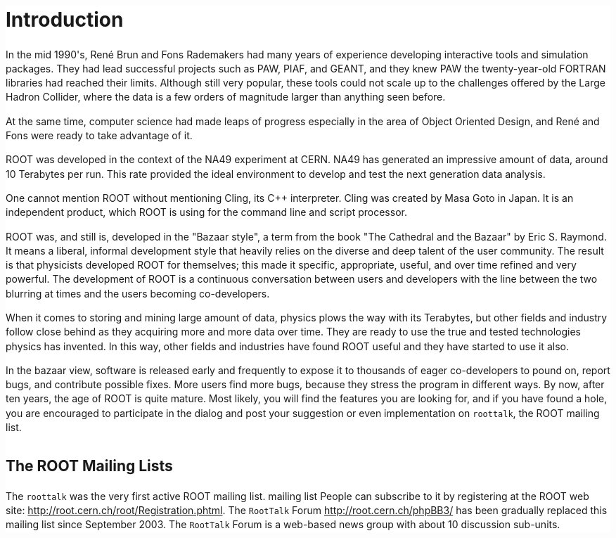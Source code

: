 # Introduction

In the mid 1990's, René Brun and Fons Rademakers had many years of
experience developing interactive tools and simulation packages. They
had lead successful projects such as PAW, PIAF, and GEANT, and they
knew PAW the twenty-year-old FORTRAN libraries had reached their
limits. Although still very popular, these tools could not scale up to
the challenges offered by the Large Hadron Collider, where the data is
a few orders of magnitude larger than anything seen before.

At the same time, computer science had made leaps of progress
especially in the area of Object Oriented Design, and René and Fons
were ready to take advantage of it.

ROOT was developed in the context of the NA49 experiment at CERN. NA49
has generated an impressive amount of data, around 10 Terabytes per
run. This rate provided the ideal environment to develop and test the
next generation data analysis.

One cannot mention ROOT without mentioning Cling, its C++ interpreter.
Cling was created by Masa Goto in Japan. It is an independent product,
which ROOT is using for the command line and script processor.

ROOT was, and still is, developed in the "Bazaar style", a term from
the book "The Cathedral and the Bazaar" by Eric S. Raymond. It means a
liberal, informal development style that heavily relies on the diverse
and deep talent of the user community. The result is that physicists
developed ROOT for themselves; this made it specific, appropriate,
useful, and over time refined and very powerful. The development of
ROOT is a continuous conversation between users and developers with
the line between the two blurring at times and the users becoming
co-developers.

When it comes to storing and mining large amount of data, physics
plows the way with its Terabytes, but other fields and industry follow
close behind as they acquiring more and more data over time. They are
ready to use the true and tested technologies physics has invented. In
this way, other fields and industries have found ROOT useful and they
have started to use it also.

In the bazaar view, software is released early and frequently to
expose it to thousands of eager co-developers to pound on, report
bugs, and contribute possible fixes. More users find more bugs,
because they stress the program in different ways. By now, after ten
years, the age of ROOT is quite mature. Most likely, you will find the
features you are looking for, and if you have found a hole, you are
encouraged to participate in the dialog and post your suggestion or
even implementation on `roottalk`, the ROOT mailing list.

## The ROOT Mailing Lists


The `roottalk` was the very first active ROOT mailing list. mailing
list People can subscribe to it by registering at the ROOT web site:
<http://root.cern.ch/root/Registration.phtml>. The `RootTalk` Forum
<http://root.cern.ch/phpBB3/> has been gradually replaced this
mailing list since September 2003. The `RootTalk` Forum is a web-based
news group with about 10 discussion sub-units.
